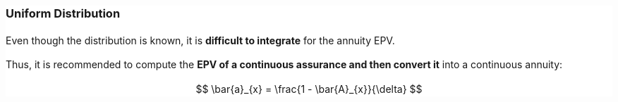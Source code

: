 ### **Uniform Distribution**

Even though the distribution is known, it is **difficult to integrate** for the annuity EPV.

Thus, it is recommended to compute the **EPV of a continuous assurance and then convert it** into a continuous annuity:

$$
    \bar{a}_{x} = \frac{1 - \bar{A}_{x}}{\delta}
$$
